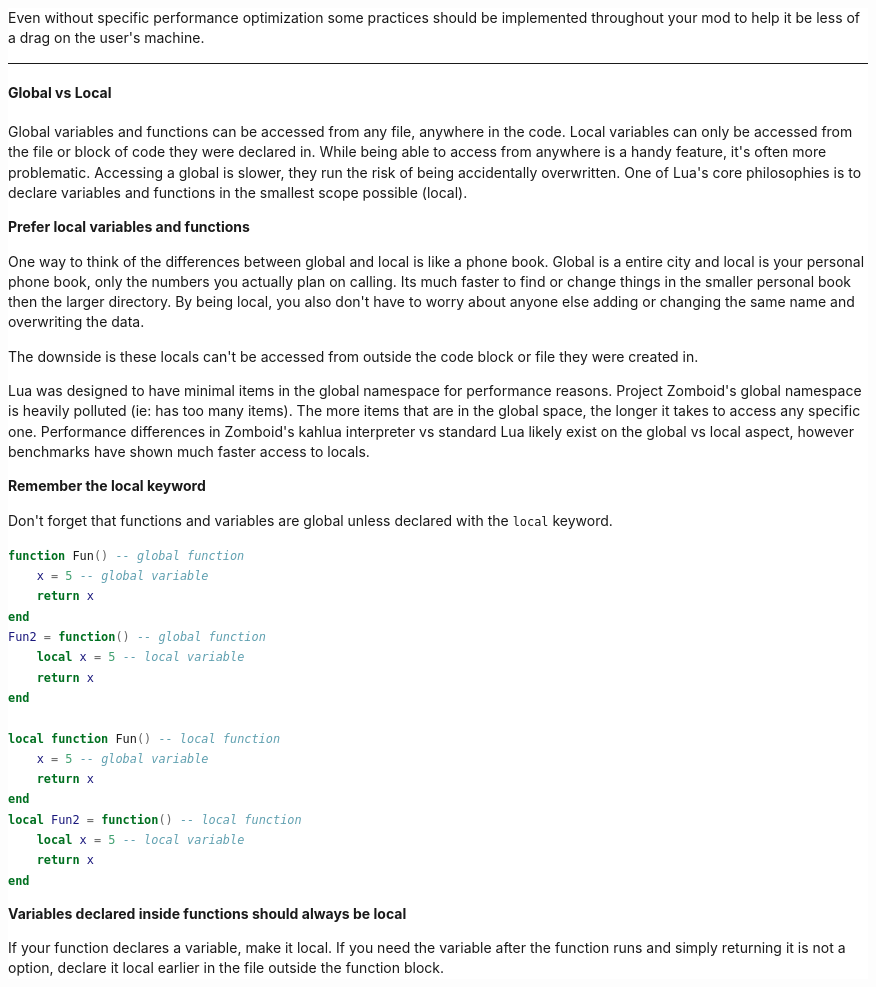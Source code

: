 Even without specific performance optimization some practices should be implemented throughout your mod to help it be less of a drag on the user's machine.

----------------------------------------------------------------------------------

#### Global vs Local
Global variables and functions can be accessed from any file, anywhere in the code. Local variables can only be accessed from the file or block of code they were declared in. While being able to access from anywhere is a handy feature, it's often more problematic. Accessing a global is slower, they run the risk of being accidentally overwritten. One of Lua's core philosophies is to declare variables and functions in the smallest scope possible (local).

**Prefer local variables and functions**

One way to think of the differences between global and local is like a phone book. Global is a entire city and local is your personal phone book, only the numbers you actually plan on calling. Its much faster to find or change things in the smaller personal book then the larger directory. By being local, you also don't have to worry about anyone else adding or changing the same name and overwriting the data.

The downside is these locals can't be accessed from outside the code block or file they were created in.

Lua was designed to have minimal items in the global namespace for performance reasons. Project Zomboid's global namespace is heavily polluted (ie: has too many items). The more items that are in the global space, the longer it takes to access any specific one. Performance differences in Zomboid's kahlua interpreter vs standard Lua likely exist on the global vs local aspect, however benchmarks have shown much faster access to locals.

**Remember the local keyword**

Don't forget that functions and variables are global unless declared with the `local` keyword.
```lua
function Fun() -- global function
    x = 5 -- global variable
    return x
end
Fun2 = function() -- global function
    local x = 5 -- local variable
    return x
end

local function Fun() -- local function
    x = 5 -- global variable
    return x
end
local Fun2 = function() -- local function
    local x = 5 -- local variable
    return x
end
```

**Variables declared inside functions should always be local**

If your function declares a variable, make it local. If you need the variable after the function runs and simply returning it is not a option, declare it local earlier in the file outside the function block.
